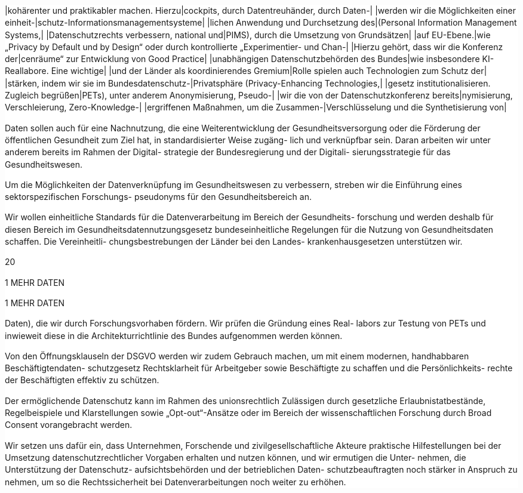 |kohärenter und praktikabler machen. Hierzu|cockpits, durch Datentreuhänder, durch Daten-|
|werden wir die Möglichkeiten einer einheit-|schutz-Informationsmanagementsysteme|
|lichen Anwendung und Durchsetzung des|(Personal Information Management Systems,|
|Datenschutzrechts verbessern, national und|PIMS), durch die Umsetzung von Grundsätzen|
|auf EU-Ebene.|wie „Privacy by Default und by Design“ oder durch kontrollierte „Experimentier- und Chan-|
|Hierzu gehört, dass wir die Konferenz der|cenräume“ zur Entwicklung von Good Practice|
|unabhängigen Datenschutzbehörden des Bundes|wie insbesondere KI-Reallabore. Eine wichtige|
|und der Länder als koordinierendes Gremium|Rolle spielen auch Technologien zum Schutz der|
|stärken, indem wir sie im Bundesdatenschutz-|Privatsphäre (Privacy-Enhancing Technologies,|
|gesetz institutionalisieren. Zugleich begrüßen|PETs), unter anderem Anonymisierung, Pseudo-|
|wir die von der Datenschutzkonferenz bereits|nymisierung, Verschleierung, Zero-Knowledge-|
|ergriffenen Maßnahmen, um die Zusammen-|Verschlüsselung und die Synthetisierung von|


Daten sollen auch für eine Nachnutzung, die eine Weiterentwicklung der Gesundheitsversorgung oder die Förderung der öffentlichen Gesundheit zum Ziel hat, in standardisierter Weise zugäng- lich und verknüpfbar sein. Daran arbeiten wir unter anderem bereits im Rahmen der Digital- strategie der Bundesregierung und der Digitali- sierungsstrategie für das Gesundheitswesen.

Um die Möglichkeiten der Datenverknüpfung im Gesundheitswesen zu verbessern, streben wir die Einführung eines sektorspezifischen Forschungs- pseudonyms für den Gesundheitsbereich an.

Wir wollen einheitliche Standards für die Datenverarbeitung im Bereich der Gesundheits- forschung und werden deshalb für diesen Bereich im Gesundheitsdatennutzungsgesetz bundeseinheitliche Regelungen für die Nutzung von Gesundheitsdaten schaffen. Die Vereinheitli- chungsbestrebungen der Länder bei den Landes- krankenhausgesetzen unterstützen wir.

20

1 MEHR DATEN

1 MEHR DATEN

Daten), die wir durch Forschungsvorhaben fördern. Wir prüfen die Gründung eines Real- labors zur Testung von PETs und inwieweit diese in die Architekturrichtlinie des Bundes aufgenommen werden können.

Von den Öffnungsklauseln der DSGVO werden wir zudem Gebrauch machen, um mit einem modernen, handhabbaren Beschäftigtendaten- schutzgesetz Rechtsklarheit für Arbeitgeber sowie Beschäftigte zu schaffen und die Persönlichkeits- rechte der Beschäftigten effektiv zu schützen.

Der ermöglichende Datenschutz kann im Rahmen des unionsrechtlich Zulässigen durch gesetzliche Erlaubnistatbestände, Regelbeispiele und Klarstellungen sowie „Opt-out“-Ansätze oder im Bereich der wissenschaftlichen Forschung durch Broad Consent vorangebracht werden.

Wir setzen uns dafür ein, dass Unternehmen, Forschende und zivilgesellschaftliche Akteure praktische Hilfestellungen bei der Umsetzung datenschutzrechtlicher Vorgaben erhalten und nutzen können, und wir ermutigen die Unter- nehmen, die Unterstützung der Datenschutz- aufsichtsbehörden und der betrieblichen Daten- schutzbeauftragten noch stärker in Anspruch zu nehmen, um so die Rechtssicherheit bei Datenverarbeitungen noch weiter zu erhöhen.
